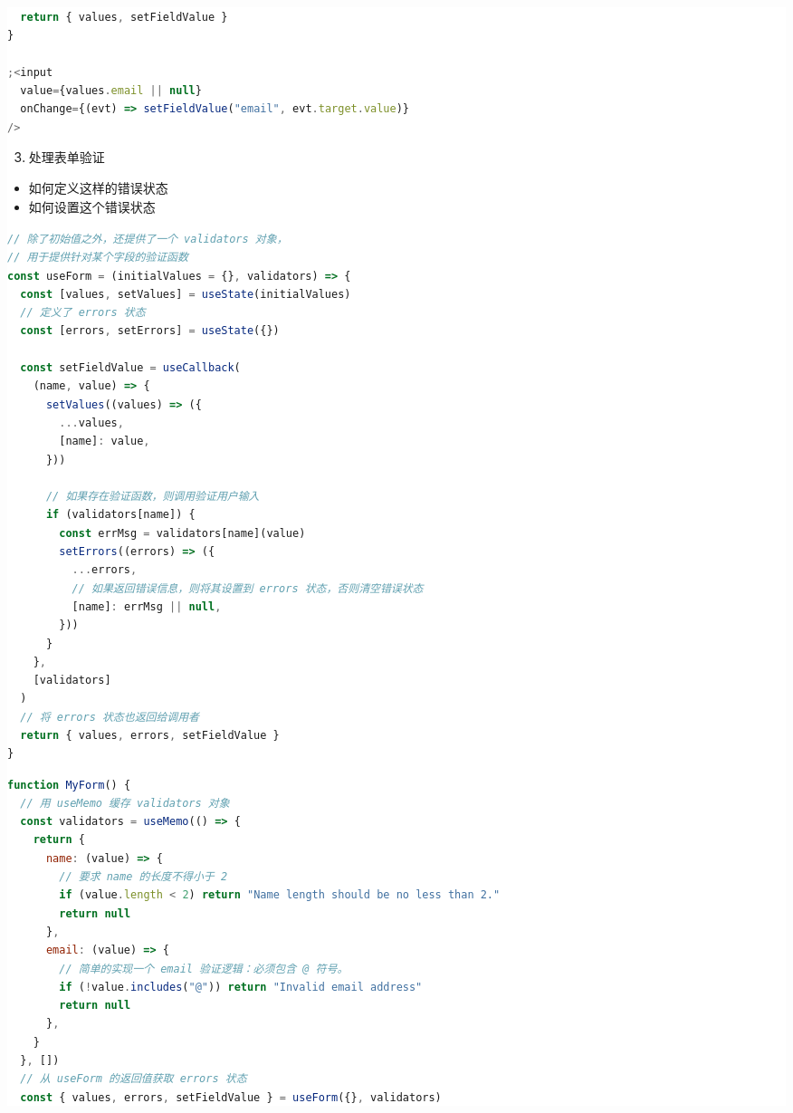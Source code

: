 ```js
  return { values, setFieldValue }
}

;<input
  value={values.email || null}
  onChange={(evt) => setFieldValue("email", evt.target.value)}
/>
```

3. 处理表单验证

- 如何定义这样的错误状态
- 如何设置这个错误状态

```js
// 除了初始值之外，还提供了一个 validators 对象，
// 用于提供针对某个字段的验证函数
const useForm = (initialValues = {}, validators) => {
  const [values, setValues] = useState(initialValues)
  // 定义了 errors 状态
  const [errors, setErrors] = useState({})

  const setFieldValue = useCallback(
    (name, value) => {
      setValues((values) => ({
        ...values,
        [name]: value,
      }))

      // 如果存在验证函数，则调用验证用户输入
      if (validators[name]) {
        const errMsg = validators[name](value)
        setErrors((errors) => ({
          ...errors,
          // 如果返回错误信息，则将其设置到 errors 状态，否则清空错误状态
          [name]: errMsg || null,
        }))
      }
    },
    [validators]
  )
  // 将 errors 状态也返回给调用者
  return { values, errors, setFieldValue }
}
```

```js
function MyForm() {
  // 用 useMemo 缓存 validators 对象
  const validators = useMemo(() => {
    return {
      name: (value) => {
        // 要求 name 的长度不得小于 2
        if (value.length < 2) return "Name length should be no less than 2."
        return null
      },
      email: (value) => {
        // 简单的实现一个 email 验证逻辑：必须包含 @ 符号。
        if (!value.includes("@")) return "Invalid email address"
        return null
      },
    }
  }, [])
  // 从 useForm 的返回值获取 errors 状态
  const { values, errors, setFieldValue } = useForm({}, validators)
```
